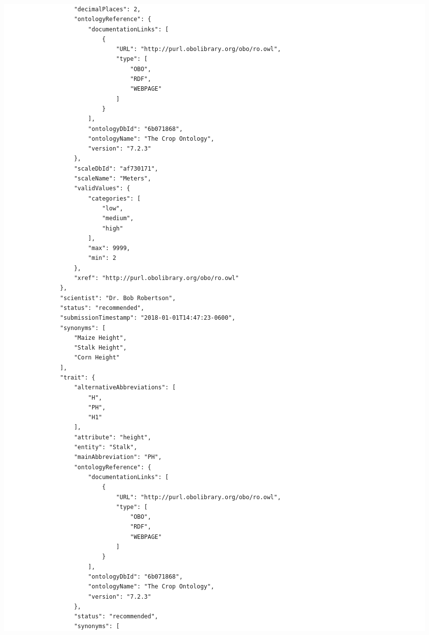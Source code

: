 ```
                    "decimalPlaces": 2,
                    "ontologyReference": {
                        "documentationLinks": [
                            {
                                "URL": "http://purl.obolibrary.org/obo/ro.owl",
                                "type": [
                                    "OBO",
                                    "RDF",
                                    "WEBPAGE"
                                ]
                            }
                        ],
                        "ontologyDbId": "6b071868",
                        "ontologyName": "The Crop Ontology",
                        "version": "7.2.3"
                    },
                    "scaleDbId": "af730171",
                    "scaleName": "Meters",
                    "validValues": {
                        "categories": [
                            "low",
                            "medium",
                            "high"
                        ],
                        "max": 9999,
                        "min": 2
                    },
                    "xref": "http://purl.obolibrary.org/obo/ro.owl"
                },
                "scientist": "Dr. Bob Robertson",
                "status": "recommended",
                "submissionTimestamp": "2018-01-01T14:47:23-0600",
                "synonyms": [
                    "Maize Height",
                    "Stalk Height",
                    "Corn Height"
                ],
                "trait": {
                    "alternativeAbbreviations": [
                        "H",
                        "PH",
                        "H1"
                    ],
                    "attribute": "height",
                    "entity": "Stalk",
                    "mainAbbreviation": "PH",
                    "ontologyReference": {
                        "documentationLinks": [
                            {
                                "URL": "http://purl.obolibrary.org/obo/ro.owl",
                                "type": [
                                    "OBO",
                                    "RDF",
                                    "WEBPAGE"
                                ]
                            }
                        ],
                        "ontologyDbId": "6b071868",
                        "ontologyName": "The Crop Ontology",
                        "version": "7.2.3"
                    },
                    "status": "recommended",
                    "synonyms": [
```